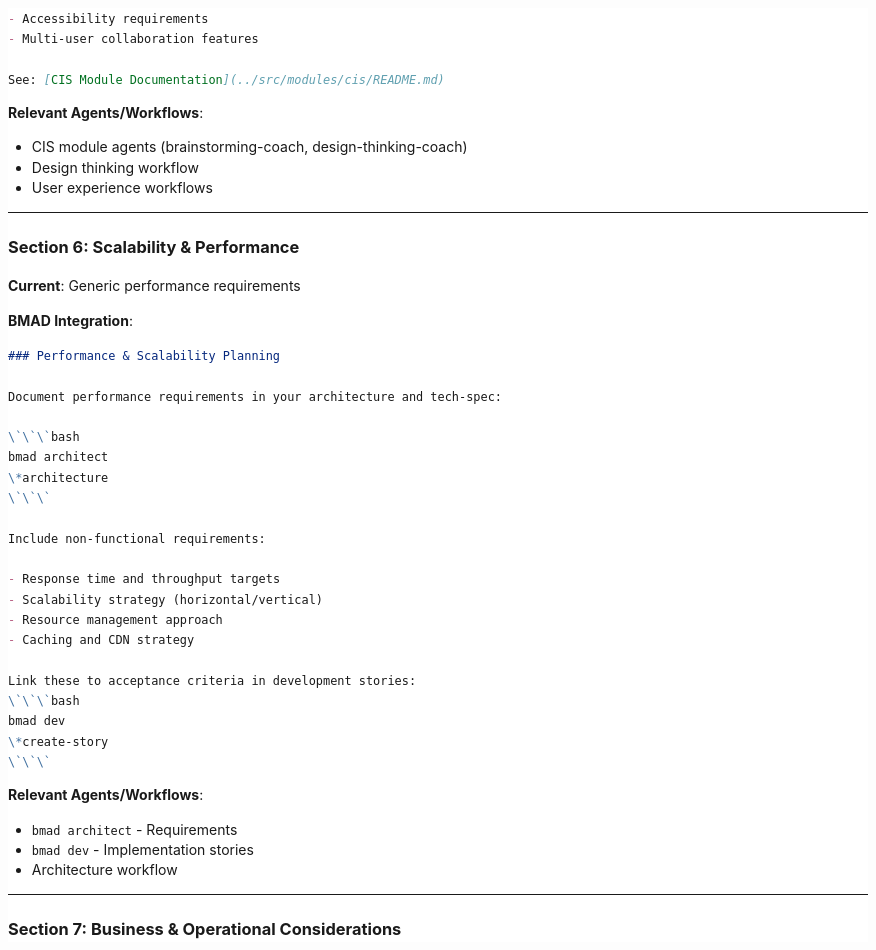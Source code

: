 ```markdown
- Accessibility requirements
- Multi-user collaboration features

See: [CIS Module Documentation](../src/modules/cis/README.md)
```

**Relevant Agents/Workflows**:

- CIS module agents (brainstorming-coach, design-thinking-coach)
- Design thinking workflow
- User experience workflows

---

### Section 6: Scalability & Performance

**Current**: Generic performance requirements

**BMAD Integration**:

```markdown
### Performance & Scalability Planning

Document performance requirements in your architecture and tech-spec:

\`\`\`bash
bmad architect
\*architecture
\`\`\`

Include non-functional requirements:

- Response time and throughput targets
- Scalability strategy (horizontal/vertical)
- Resource management approach
- Caching and CDN strategy

Link these to acceptance criteria in development stories:
\`\`\`bash
bmad dev
\*create-story
\`\`\`
```

**Relevant Agents/Workflows**:

- `bmad architect` - Requirements
- `bmad dev` - Implementation stories
- Architecture workflow

---

### Section 7: Business & Operational Considerations
